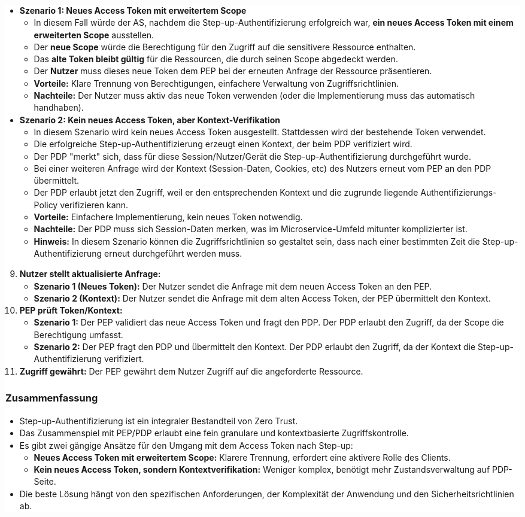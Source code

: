 *   **Szenario 1: Neues Access Token mit erweitertem Scope**
    *   In diesem Fall würde der AS, nachdem die Step-up-Authentifizierung erfolgreich war, **ein neues Access Token mit einem erweiterten Scope** ausstellen.
    *   Der **neue Scope** würde die Berechtigung für den Zugriff auf die sensitivere Ressource enthalten.
    *   Das **alte Token bleibt gültig** für die Ressourcen, die durch seinen Scope abgedeckt werden.
    *   Der **Nutzer** muss dieses neue Token dem PEP bei der erneuten Anfrage der Ressource präsentieren.
    *   **Vorteile:** Klare Trennung von Berechtigungen, einfachere Verwaltung von Zugriffsrichtlinien.
    *   **Nachteile:** Der Nutzer muss aktiv das neue Token verwenden (oder die Implementierung muss das automatisch handhaben).
*   **Szenario 2: Kein neues Access Token, aber Kontext-Verifikation**
    *   In diesem Szenario wird kein neues Access Token ausgestellt. Stattdessen wird der bestehende Token verwendet.
    *   Die erfolgreiche Step-up-Authentifizierung erzeugt einen Kontext, der beim PDP verifiziert wird.
    *   Der PDP "merkt" sich, dass für diese Session/Nutzer/Gerät die Step-up-Authentifizierung durchgeführt wurde.
    *   Bei einer weiteren Anfrage wird der Kontext (Session-Daten, Cookies, etc) des Nutzers erneut vom PEP an den PDP übermittelt.
    *   Der PDP erlaubt jetzt den Zugriff, weil er den entsprechenden Kontext und die zugrunde liegende Authentifizierungs-Policy verifizieren kann.
    *   **Vorteile:** Einfachere Implementierung, kein neues Token notwendig.
    *   **Nachteile:** Der PDP muss sich Session-Daten merken, was im Microservice-Umfeld mitunter komplizierter ist.
    *   **Hinweis:** In diesem Szenario können die Zugriffsrichtlinien so gestaltet sein, dass nach einer bestimmten Zeit die Step-up-Authentifizierung erneut durchgeführt werden muss.

9. **Nutzer stellt aktualisierte Anfrage:**
    *   **Szenario 1 (Neues Token):** Der Nutzer sendet die Anfrage mit dem neuen Access Token an den PEP.
    *   **Szenario 2 (Kontext):** Der Nutzer sendet die Anfrage mit dem alten Access Token, der PEP übermittelt den Kontext.
10. **PEP prüft Token/Kontext:**
    *   **Szenario 1:** Der PEP validiert das neue Access Token und fragt den PDP. Der PDP erlaubt den Zugriff, da der Scope die Berechtigung umfasst.
    *   **Szenario 2:** Der PEP fragt den PDP und übermittelt den Kontext. Der PDP erlaubt den Zugriff, da der Kontext die Step-up-Authentifizierung verifiziert.
11. **Zugriff gewährt:** Der PEP gewährt dem Nutzer Zugriff auf die angeforderte Ressource.

### Zusammenfassung

*   Step-up-Authentifizierung ist ein integraler Bestandteil von Zero Trust.
*   Das Zusammenspiel mit PEP/PDP erlaubt eine fein granulare und kontextbasierte Zugriffskontrolle.
*   Es gibt zwei gängige Ansätze für den Umgang mit dem Access Token nach Step-up:
    *   **Neues Access Token mit erweitertem Scope:**  Klarere Trennung, erfordert eine aktivere Rolle des Clients.
    *   **Kein neues Access Token, sondern Kontextverifikation:** Weniger komplex, benötigt mehr Zustandsverwaltung auf PDP-Seite.
*   Die beste Lösung hängt von den spezifischen Anforderungen, der Komplexität der Anwendung und den Sicherheitsrichtlinien ab.
